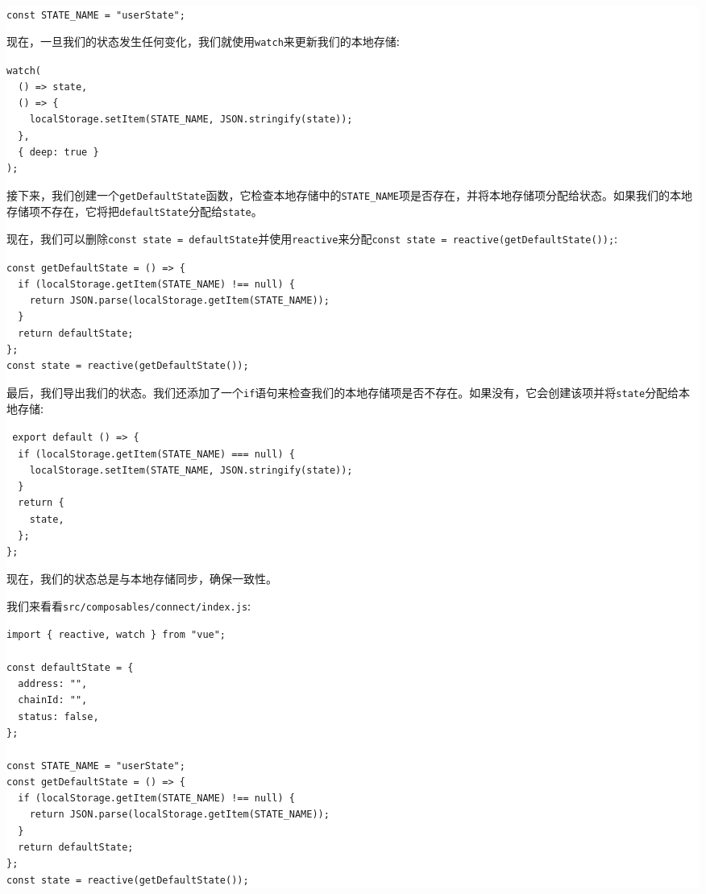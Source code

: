 ```
const STATE_NAME = "userState";

```

现在，一旦我们的状态发生任何变化，我们就使用`watch`来更新我们的本地存储:

```
watch(
  () => state,
  () => {
    localStorage.setItem(STATE_NAME, JSON.stringify(state));
  },
  { deep: true }
);

```

接下来，我们创建一个`getDefaultState`函数，它检查本地存储中的`STATE_NAME`项是否存在，并将本地存储项分配给状态。如果我们的本地存储项不存在，它将把`defaultState`分配给`state`。

现在，我们可以删除`const state = defaultState`并使用`reactive`来分配`const state = reactive(getDefaultState());`:

```
const getDefaultState = () => {
  if (localStorage.getItem(STATE_NAME) !== null) {
    return JSON.parse(localStorage.getItem(STATE_NAME));
  }
  return defaultState;
};
const state = reactive(getDefaultState());

```

最后，我们导出我们的状态。我们还添加了一个`if`语句来检查我们的本地存储项是否不存在。如果没有，它会创建该项并将`state`分配给本地存储:

```
 export default () => {
  if (localStorage.getItem(STATE_NAME) === null) {
    localStorage.setItem(STATE_NAME, JSON.stringify(state));
  }
  return {
    state,
  };
};

```

现在，我们的状态总是与本地存储同步，确保一致性。

我们来看看`src/composables/connect/index.js`:

```
import { reactive, watch } from "vue";

const defaultState = {
  address: "",
  chainId: "",
  status: false,
};

const STATE_NAME = "userState";
const getDefaultState = () => {
  if (localStorage.getItem(STATE_NAME) !== null) {
    return JSON.parse(localStorage.getItem(STATE_NAME));
  }
  return defaultState;
};
const state = reactive(getDefaultState());

```